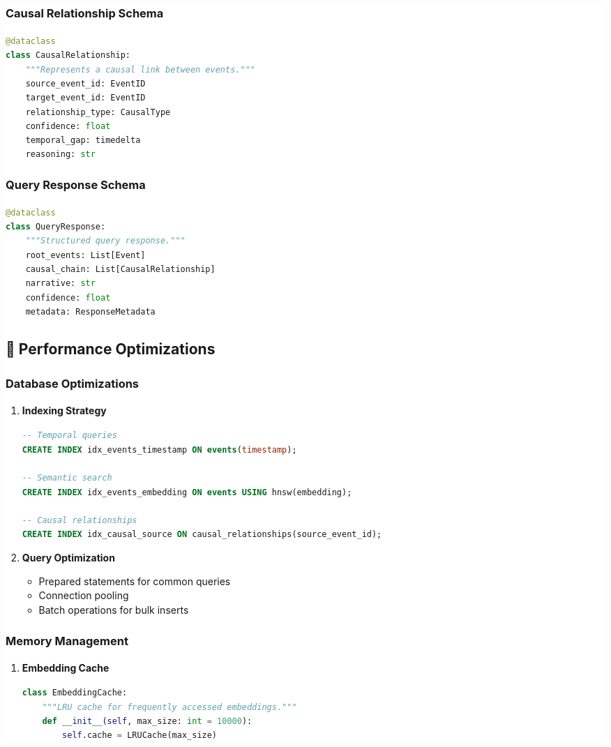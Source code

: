 ### Causal Relationship Schema

```python
@dataclass
class CausalRelationship:
    """Represents a causal link between events."""
    source_event_id: EventID
    target_event_id: EventID
    relationship_type: CausalType
    confidence: float
    temporal_gap: timedelta
    reasoning: str
```

### Query Response Schema

```python
@dataclass
class QueryResponse:
    """Structured query response."""
    root_events: List[Event]
    causal_chain: List[CausalRelationship]
    narrative: str
    confidence: float
    metadata: ResponseMetadata
```

## 🚀 Performance Optimizations

### Database Optimizations

1. **Indexing Strategy**
   ```sql
   -- Temporal queries
   CREATE INDEX idx_events_timestamp ON events(timestamp);
   
   -- Semantic search
   CREATE INDEX idx_events_embedding ON events USING hnsw(embedding);
   
   -- Causal relationships
   CREATE INDEX idx_causal_source ON causal_relationships(source_event_id);
   ```

2. **Query Optimization**
   - Prepared statements for common queries
   - Connection pooling
   - Batch operations for bulk inserts

### Memory Management

1. **Embedding Cache**
   ```python
   class EmbeddingCache:
       """LRU cache for frequently accessed embeddings."""
       def __init__(self, max_size: int = 10000):
           self.cache = LRUCache(max_size)
   ```
